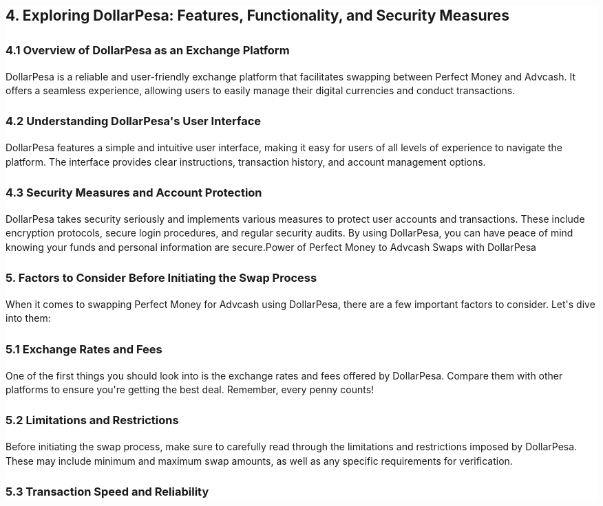 
## 4\. Exploring DollarPesa: Features, Functionality, and Security Measures

  
  

### 4.1 Overview of DollarPesa as an Exchange Platform

  
DollarPesa is a reliable and user-friendly exchange platform that facilitates swapping between Perfect Money and Advcash. It offers a seamless experience, allowing users to easily manage their digital currencies and conduct transactions.  
  

### 4.2 Understanding DollarPesa's User Interface

  
DollarPesa features a simple and intuitive user interface, making it easy for users of all levels of experience to navigate the platform. The interface provides clear instructions, transaction history, and account management options.  
  

### 4.3 Security Measures and Account Protection

  
DollarPesa takes security seriously and implements various measures to protect user accounts and transactions. These include encryption protocols, secure login procedures, and regular security audits. By using DollarPesa, you can have peace of mind knowing your funds and personal information are secure.Power of Perfect Money to Advcash Swaps with DollarPesa  
  

### 5\. Factors to Consider Before Initiating the Swap Process

  
  
When it comes to swapping Perfect Money for Advcash using DollarPesa, there are a few important factors to consider. Let's dive into them:  
  

### 5.1 Exchange Rates and Fees

  
  
One of the first things you should look into is the exchange rates and fees offered by DollarPesa. Compare them with other platforms to ensure you're getting the best deal. Remember, every penny counts!  
  

### 5.2 Limitations and Restrictions

  
  
Before initiating the swap process, make sure to carefully read through the limitations and restrictions imposed by DollarPesa. These may include minimum and maximum swap amounts, as well as any specific requirements for verification.  
  

### 5.3 Transaction Speed and Reliability
